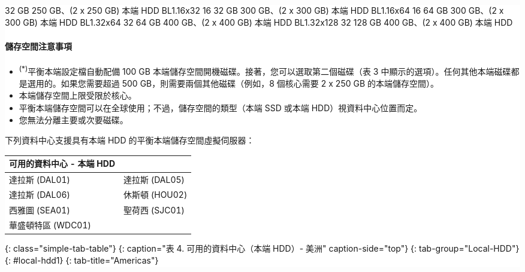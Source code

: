 <td>32 GB</td>
<td>250 GB、(2 x 250 GB)</td>
<td>本端 HDD </td>
</tr>
<tr>
<td>BL1.16x32</td>
<td>16</td>
<td>32 GB</td>
<td>300 GB、(2 x 300 GB)</td>
<td>本端 HDD </td>
</tr>
<tr>
<td>BL1.16x64</td>
<td>16</td>
<td>64 GB</td>
<td>300 GB、(2 x 300 GB)</td>
<td>本端 HDD </td>
</tr>
<tr>
<td>BL1.32x64</td>
<td>32</td>
<td>64 GB</td>
<td>400 GB、(2 x 400 GB)</td>
<td>本端 HDD </td>
</tr>
<tr>
<td>BL1.32x128</td>
<td>32</td>
<td>128 GB</td>
<td>400 GB、(2 x 400 GB)</td>
<td>本端 HDD </td>
</tr>
</TBODY>
</table>

#### 儲存空間注意事項
* <sup>(*)</sup>平衡本端設定檔自動配備 100 GB 本端儲存空間開機磁碟。接著，您可以選取第二個磁碟（表 3 中顯示的選項）。任何其他本端磁碟都是選用的。如果您需要超過 500 GB，則需要兩個其他磁碟（例如，8 個核心需要 2 x 250 GB 的本端儲存空間）。
*	本端儲存空間上限受限於核心。 
*	平衡本端儲存空間可以在全球使用；不過，儲存空間的類型（本端 SSD 或本端 HDD）視資料中心位置而定。 
*	您無法分離主要或次要磁碟。

下列資料中心支援具有本端 HDD 的平衡本端儲存空間虛擬伺服器：

|可用的資料中心 - 本端 HDD|       |
| ---------------------- | ----- |
|達拉斯 (DAL01)|達拉斯 (DAL05)|
|達拉斯 (DAL06)|休斯頓 (HOU02)|
|西雅圖 (SEA01)|聖荷西 (SJC01)|
|華盛頓特區 (WDC01)|                  |
{: class="simple-tab-table"}
{: caption="表 4. 可用的資料中心（本端 HDD）- 美洲" caption-side="top"}
{: tab-group="Local-HDD"}
{: #local-hdd1}
{: tab-title="Americas"}
